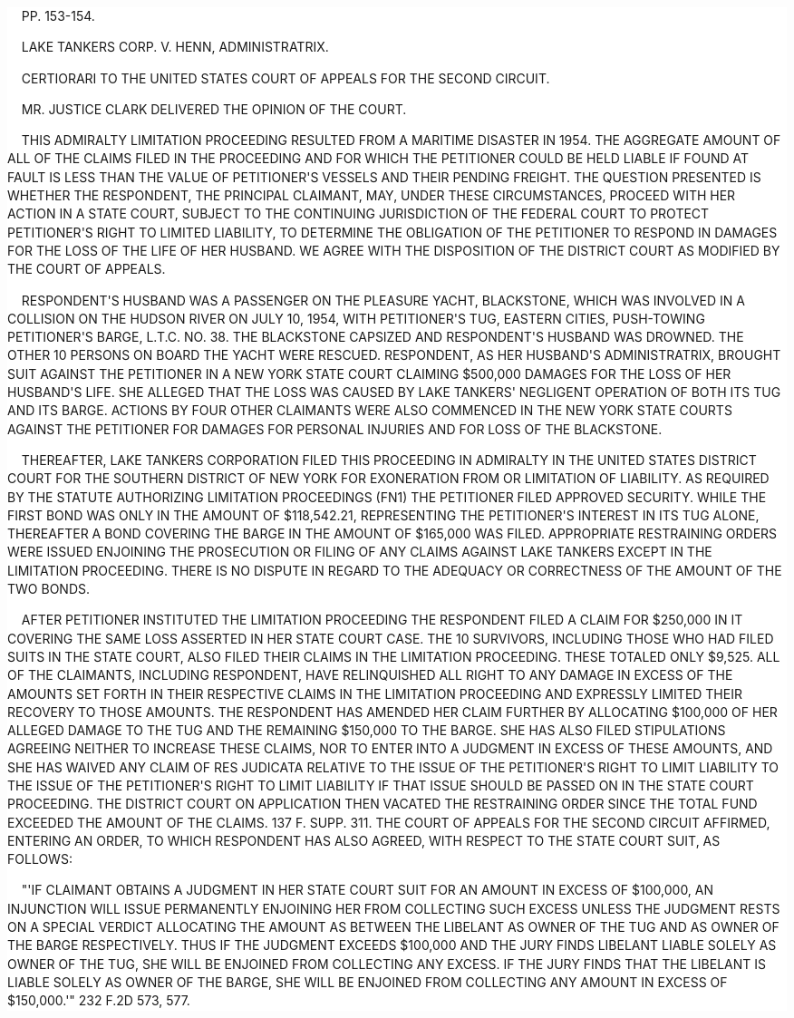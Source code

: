     PP. 153-154.

    LAKE TANKERS CORP. V. HENN, ADMINISTRATRIX.

    CERTIORARI TO THE UNITED STATES COURT OF APPEALS FOR THE SECOND CIRCUIT.

    MR. JUSTICE CLARK DELIVERED THE OPINION OF THE COURT.

    THIS ADMIRALTY LIMITATION PROCEEDING RESULTED FROM A MARITIME DISASTER IN 1954.  THE AGGREGATE AMOUNT OF ALL OF THE CLAIMS FILED IN THE PROCEEDING AND FOR WHICH THE PETITIONER COULD BE HELD LIABLE IF FOUND AT FAULT IS LESS THAN THE VALUE OF PETITIONER'S VESSELS AND THEIR PENDING FREIGHT.  THE QUESTION PRESENTED IS WHETHER THE RESPONDENT, THE PRINCIPAL CLAIMANT, MAY, UNDER THESE CIRCUMSTANCES, PROCEED WITH HER ACTION IN A STATE COURT, SUBJECT TO THE CONTINUING JURISDICTION OF THE FEDERAL COURT TO PROTECT PETITIONER'S RIGHT TO LIMITED LIABILITY, TO DETERMINE THE OBLIGATION OF THE PETITIONER TO RESPOND IN DAMAGES FOR THE LOSS OF THE LIFE OF HER HUSBAND.  WE AGREE WITH THE DISPOSITION OF THE DISTRICT COURT AS MODIFIED BY THE COURT OF APPEALS.

    RESPONDENT'S HUSBAND WAS A PASSENGER ON THE PLEASURE YACHT, BLACKSTONE, WHICH WAS INVOLVED IN A COLLISION ON THE HUDSON RIVER ON JULY 10, 1954, WITH PETITIONER'S TUG, EASTERN CITIES, PUSH-TOWING PETITIONER'S BARGE, L.T.C. NO. 38.  THE BLACKSTONE CAPSIZED AND RESPONDENT'S HUSBAND WAS DROWNED.  THE OTHER 10 PERSONS ON BOARD THE YACHT WERE RESCUED.  RESPONDENT, AS HER HUSBAND'S ADMINISTRATRIX, BROUGHT SUIT AGAINST THE PETITIONER IN A NEW YORK STATE COURT CLAIMING $500,000 DAMAGES FOR THE LOSS OF HER HUSBAND'S LIFE.  SHE ALLEGED THAT THE LOSS WAS CAUSED BY LAKE TANKERS' NEGLIGENT OPERATION OF BOTH ITS TUG AND ITS BARGE.  ACTIONS BY FOUR OTHER CLAIMANTS WERE ALSO COMMENCED IN THE NEW YORK STATE COURTS AGAINST THE PETITIONER FOR DAMAGES FOR PERSONAL INJURIES AND FOR LOSS OF THE BLACKSTONE.

    THEREAFTER, LAKE TANKERS CORPORATION FILED THIS PROCEEDING IN ADMIRALTY IN THE UNITED STATES DISTRICT COURT FOR THE SOUTHERN DISTRICT OF NEW YORK FOR EXONERATION FROM OR LIMITATION OF LIABILITY.  AS REQUIRED BY THE STATUTE AUTHORIZING LIMITATION PROCEEDINGS (FN1) THE PETITIONER FILED APPROVED SECURITY.  WHILE THE FIRST BOND WAS ONLY IN THE AMOUNT OF $118,542.21, REPRESENTING THE PETITIONER'S INTEREST IN ITS TUG ALONE, THEREAFTER A BOND COVERING THE BARGE IN THE AMOUNT OF $165,000 WAS FILED.  APPROPRIATE RESTRAINING ORDERS WERE ISSUED ENJOINING THE PROSECUTION OR FILING OF ANY CLAIMS AGAINST LAKE TANKERS EXCEPT IN THE LIMITATION PROCEEDING.  THERE IS NO DISPUTE IN REGARD TO THE ADEQUACY OR CORRECTNESS OF THE AMOUNT OF THE TWO BONDS.

    AFTER PETITIONER INSTITUTED THE LIMITATION PROCEEDING THE RESPONDENT FILED A CLAIM FOR $250,000 IN IT COVERING THE SAME LOSS ASSERTED IN HER STATE COURT CASE.  THE 10 SURVIVORS, INCLUDING THOSE WHO HAD FILED SUITS IN THE STATE COURT, ALSO FILED THEIR CLAIMS IN THE LIMITATION PROCEEDING.  THESE TOTALED ONLY $9,525.  ALL OF THE CLAIMANTS, INCLUDING RESPONDENT, HAVE RELINQUISHED ALL RIGHT TO ANY DAMAGE IN EXCESS OF THE AMOUNTS SET FORTH IN THEIR RESPECTIVE CLAIMS IN THE LIMITATION PROCEEDING AND EXPRESSLY LIMITED THEIR RECOVERY TO THOSE AMOUNTS.  THE RESPONDENT HAS AMENDED HER CLAIM FURTHER BY ALLOCATING $100,000 OF HER ALLEGED DAMAGE TO THE TUG AND THE REMAINING $150,000 TO THE BARGE.  SHE HAS ALSO FILED STIPULATIONS AGREEING NEITHER TO INCREASE THESE CLAIMS, NOR TO ENTER INTO A JUDGMENT IN EXCESS OF THESE AMOUNTS, AND SHE HAS WAIVED ANY CLAIM OF RES JUDICATA RELATIVE TO THE ISSUE OF THE PETITIONER'S RIGHT TO LIMIT LIABILITY TO THE ISSUE OF THE PETITIONER'S RIGHT TO LIMIT LIABILITY IF THAT ISSUE SHOULD BE PASSED ON IN THE STATE COURT PROCEEDING.  THE DISTRICT COURT ON APPLICATION THEN VACATED THE RESTRAINING ORDER SINCE THE TOTAL FUND EXCEEDED THE AMOUNT OF THE CLAIMS.  137 F. SUPP.  311.  THE COURT OF APPEALS FOR THE SECOND CIRCUIT AFFIRMED, ENTERING AN ORDER, TO WHICH RESPONDENT HAS ALSO AGREED, WITH RESPECT TO THE STATE COURT SUIT, AS FOLLOWS:

    "'IF CLAIMANT OBTAINS A JUDGMENT IN HER STATE COURT SUIT FOR AN AMOUNT IN EXCESS OF $100,000, AN INJUNCTION WILL ISSUE PERMANENTLY ENJOINING HER FROM COLLECTING SUCH EXCESS UNLESS THE JUDGMENT RESTS ON A SPECIAL VERDICT ALLOCATING THE AMOUNT AS BETWEEN THE LIBELANT AS OWNER OF THE TUG AND AS OWNER OF THE BARGE RESPECTIVELY.  THUS IF THE JUDGMENT EXCEEDS $100,000 AND THE JURY FINDS LIBELANT LIABLE SOLELY AS OWNER OF THE TUG, SHE WILL BE ENJOINED FROM COLLECTING ANY EXCESS.  IF THE JURY FINDS THAT THE LIBELANT IS LIABLE SOLELY AS OWNER OF THE BARGE, SHE WILL BE ENJOINED FROM COLLECTING ANY AMOUNT IN EXCESS OF $150,000.'"  232 F.2D 573, 577.
